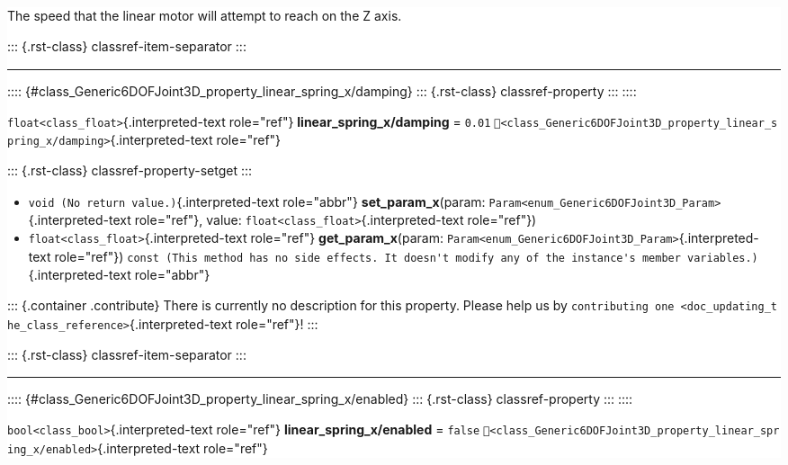 The speed that the linear motor will attempt to reach on the Z axis.

::: {.rst-class}
classref-item-separator
:::

------------------------------------------------------------------------

:::: {#class_Generic6DOFJoint3D_property_linear_spring_x/damping}
::: {.rst-class}
classref-property
:::
::::

`float<class_float>`{.interpreted-text role="ref"}
**linear_spring_x/damping** = `0.01`
`🔗<class_Generic6DOFJoint3D_property_linear_spring_x/damping>`{.interpreted-text
role="ref"}

::: {.rst-class}
classref-property-setget
:::

- `void (No return value.)`{.interpreted-text role="abbr"}
  **set_param_x**(param:
  `Param<enum_Generic6DOFJoint3D_Param>`{.interpreted-text role="ref"},
  value: `float<class_float>`{.interpreted-text role="ref"})
- `float<class_float>`{.interpreted-text role="ref"}
  **get_param_x**(param:
  `Param<enum_Generic6DOFJoint3D_Param>`{.interpreted-text role="ref"})
  `const (This method has no side effects. It doesn't modify any of the instance's member variables.)`{.interpreted-text
  role="abbr"}

::: {.container .contribute}
There is currently no description for this property. Please help us by
`contributing one <doc_updating_the_class_reference>`{.interpreted-text
role="ref"}!
:::

::: {.rst-class}
classref-item-separator
:::

------------------------------------------------------------------------

:::: {#class_Generic6DOFJoint3D_property_linear_spring_x/enabled}
::: {.rst-class}
classref-property
:::
::::

`bool<class_bool>`{.interpreted-text role="ref"}
**linear_spring_x/enabled** = `false`
`🔗<class_Generic6DOFJoint3D_property_linear_spring_x/enabled>`{.interpreted-text
role="ref"}
